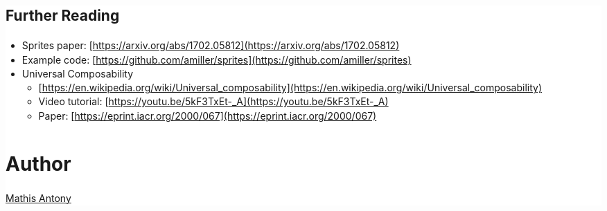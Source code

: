 ## Further Reading

- Sprites paper: [https://arxiv.org/abs/1702.05812](https://arxiv.org/abs/1702.05812)
- Example code: [https://github.com/amiller/sprites](https://github.com/amiller/sprites)
- Universal Composability
  - [https://en.wikipedia.org/wiki/Universal_composability](https://en.wikipedia.org/wiki/Universal_composability)
  - Video tutorial: [https://youtu.be/5kF3TxEt-_A](https://youtu.be/5kF3TxEt-_A)
  - Paper: [https://eprint.iacr.org/2000/067](https://eprint.iacr.org/2000/067)

# Author
[Mathis Antony](http://github.com/sveitser/)
